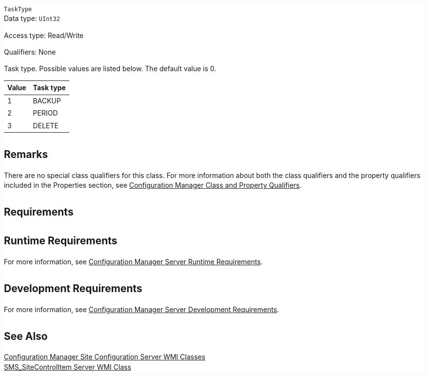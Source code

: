  `TaskType`  
 Data type: `UInt32`  

 Access type: Read/Write  

 Qualifiers: None  

 Task type. Possible values are listed below. The default value is 0.  

|Value|Task type|  
|-|-|  
|1|BACKUP|  
|2|PERIOD|  
|3|DELETE|  

## Remarks  
 There are no special class qualifiers for this class. For more information about both the class qualifiers and the property qualifiers included in the Properties section, see [Configuration Manager Class and Property Qualifiers](../../../../../develop/reference/misc/class-and-property-qualifiers.md).  

## Requirements  

## Runtime Requirements  
 For more information, see [Configuration Manager Server Runtime Requirements](../../../../../develop/core/reqs/server-runtime-requirements.md).  

## Development Requirements  
 For more information, see [Configuration Manager Server Development Requirements](../../../../../develop/core/reqs/server-development-requirements.md).  

## See Also  
 [Configuration Manager Site Configuration Server WMI Classes](../../../../../develop/reference/core/servers/configure/site-configuration-server-wmi-classes.md)   
 [SMS_SiteControlItem Server WMI Class](../../../../../develop/reference/core/servers/configure/sms_sitecontrolitem-server-wmi-class.md)   

